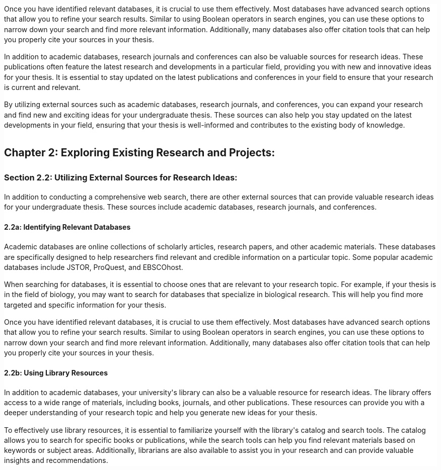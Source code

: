 Once you have identified relevant databases, it is crucial to use them effectively. Most databases have advanced search options that allow you to refine your search results. Similar to using Boolean operators in search engines, you can use these options to narrow down your search and find more relevant information. Additionally, many databases also offer citation tools that can help you properly cite your sources in your thesis.

In addition to academic databases, research journals and conferences can also be valuable sources for research ideas. These publications often feature the latest research and developments in a particular field, providing you with new and innovative ideas for your thesis. It is essential to stay updated on the latest publications and conferences in your field to ensure that your research is current and relevant.

By utilizing external sources such as academic databases, research journals, and conferences, you can expand your research and find new and exciting ideas for your undergraduate thesis. These sources can also help you stay updated on the latest developments in your field, ensuring that your thesis is well-informed and contributes to the existing body of knowledge. 


## Chapter 2: Exploring Existing Research and Projects:

### Section 2.2: Utilizing External Sources for Research Ideas:

In addition to conducting a comprehensive web search, there are other external sources that can provide valuable research ideas for your undergraduate thesis. These sources include academic databases, research journals, and conferences.

#### 2.2a: Identifying Relevant Databases

Academic databases are online collections of scholarly articles, research papers, and other academic materials. These databases are specifically designed to help researchers find relevant and credible information on a particular topic. Some popular academic databases include JSTOR, ProQuest, and EBSCOhost.

When searching for databases, it is essential to choose ones that are relevant to your research topic. For example, if your thesis is in the field of biology, you may want to search for databases that specialize in biological research. This will help you find more targeted and specific information for your thesis.

Once you have identified relevant databases, it is crucial to use them effectively. Most databases have advanced search options that allow you to refine your search results. Similar to using Boolean operators in search engines, you can use these options to narrow down your search and find more relevant information. Additionally, many databases also offer citation tools that can help you properly cite your sources in your thesis.

#### 2.2b: Using Library Resources

In addition to academic databases, your university's library can also be a valuable resource for research ideas. The library offers access to a wide range of materials, including books, journals, and other publications. These resources can provide you with a deeper understanding of your research topic and help you generate new ideas for your thesis.

To effectively use library resources, it is essential to familiarize yourself with the library's catalog and search tools. The catalog allows you to search for specific books or publications, while the search tools can help you find relevant materials based on keywords or subject areas. Additionally, librarians are also available to assist you in your research and can provide valuable insights and recommendations.

